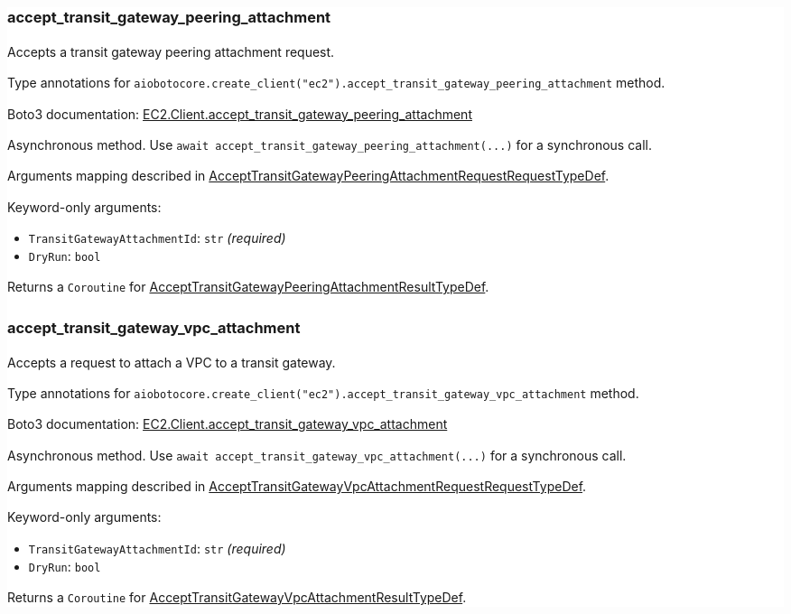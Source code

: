 <a id="accept_transit_gateway_peering_attachment"></a>

### accept_transit_gateway_peering_attachment

Accepts a transit gateway peering attachment request.

Type annotations for
`aiobotocore.create_client("ec2").accept_transit_gateway_peering_attachment`
method.

Boto3 documentation:
[EC2.Client.accept_transit_gateway_peering_attachment](https://boto3.amazonaws.com/v1/documentation/api/latest/reference/services/ec2.html#EC2.Client.accept_transit_gateway_peering_attachment)

Asynchronous method. Use `await accept_transit_gateway_peering_attachment(...)`
for a synchronous call.

Arguments mapping described in
[AcceptTransitGatewayPeeringAttachmentRequestRequestTypeDef](./type_defs.md#accepttransitgatewaypeeringattachmentrequestrequesttypedef).

Keyword-only arguments:

- `TransitGatewayAttachmentId`: `str` *(required)*
- `DryRun`: `bool`

Returns a `Coroutine` for
[AcceptTransitGatewayPeeringAttachmentResultTypeDef](./type_defs.md#accepttransitgatewaypeeringattachmentresulttypedef).

<a id="accept_transit_gateway_vpc_attachment"></a>

### accept_transit_gateway_vpc_attachment

Accepts a request to attach a VPC to a transit gateway.

Type annotations for
`aiobotocore.create_client("ec2").accept_transit_gateway_vpc_attachment`
method.

Boto3 documentation:
[EC2.Client.accept_transit_gateway_vpc_attachment](https://boto3.amazonaws.com/v1/documentation/api/latest/reference/services/ec2.html#EC2.Client.accept_transit_gateway_vpc_attachment)

Asynchronous method. Use `await accept_transit_gateway_vpc_attachment(...)` for
a synchronous call.

Arguments mapping described in
[AcceptTransitGatewayVpcAttachmentRequestRequestTypeDef](./type_defs.md#accepttransitgatewayvpcattachmentrequestrequesttypedef).

Keyword-only arguments:

- `TransitGatewayAttachmentId`: `str` *(required)*
- `DryRun`: `bool`

Returns a `Coroutine` for
[AcceptTransitGatewayVpcAttachmentResultTypeDef](./type_defs.md#accepttransitgatewayvpcattachmentresulttypedef).
